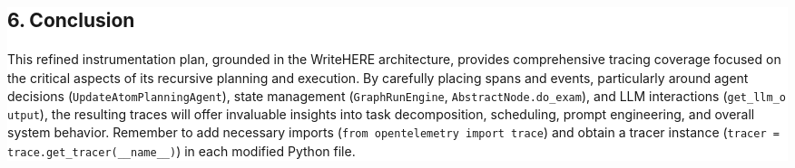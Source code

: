 ## 6. Conclusion

This refined instrumentation plan, grounded in the WriteHERE architecture, provides comprehensive tracing coverage focused on the critical aspects of its recursive planning and execution. By carefully placing spans and events, particularly around agent decisions (`UpdateAtomPlanningAgent`), state management (`GraphRunEngine`, `AbstractNode.do_exam`), and LLM interactions (`get_llm_output`), the resulting traces will offer invaluable insights into task decomposition, scheduling, prompt engineering, and overall system behavior. Remember to add necessary imports (`from opentelemetry import trace`) and obtain a tracer instance (`tracer = trace.get_tracer(__name__)`) in each modified Python file.
